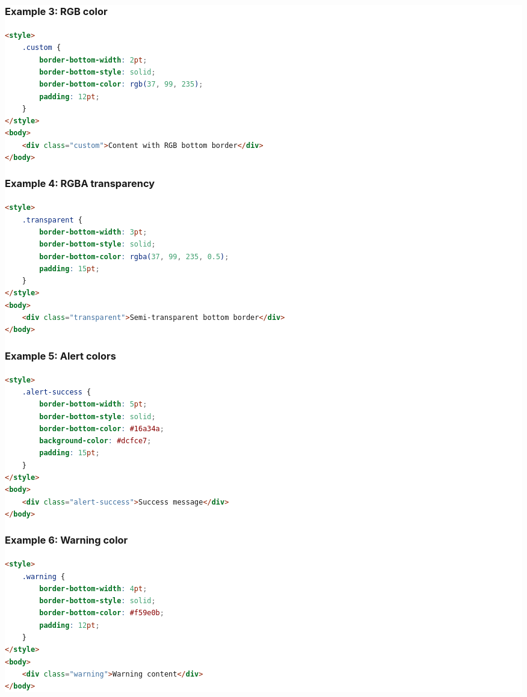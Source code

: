 ### Example 3: RGB color

```html
<style>
    .custom {
        border-bottom-width: 2pt;
        border-bottom-style: solid;
        border-bottom-color: rgb(37, 99, 235);
        padding: 12pt;
    }
</style>
<body>
    <div class="custom">Content with RGB bottom border</div>
</body>
```

### Example 4: RGBA transparency

```html
<style>
    .transparent {
        border-bottom-width: 3pt;
        border-bottom-style: solid;
        border-bottom-color: rgba(37, 99, 235, 0.5);
        padding: 15pt;
    }
</style>
<body>
    <div class="transparent">Semi-transparent bottom border</div>
</body>
```

### Example 5: Alert colors

```html
<style>
    .alert-success {
        border-bottom-width: 5pt;
        border-bottom-style: solid;
        border-bottom-color: #16a34a;
        background-color: #dcfce7;
        padding: 15pt;
    }
</style>
<body>
    <div class="alert-success">Success message</div>
</body>
```

### Example 6: Warning color

```html
<style>
    .warning {
        border-bottom-width: 4pt;
        border-bottom-style: solid;
        border-bottom-color: #f59e0b;
        padding: 12pt;
    }
</style>
<body>
    <div class="warning">Warning content</div>
</body>
```
